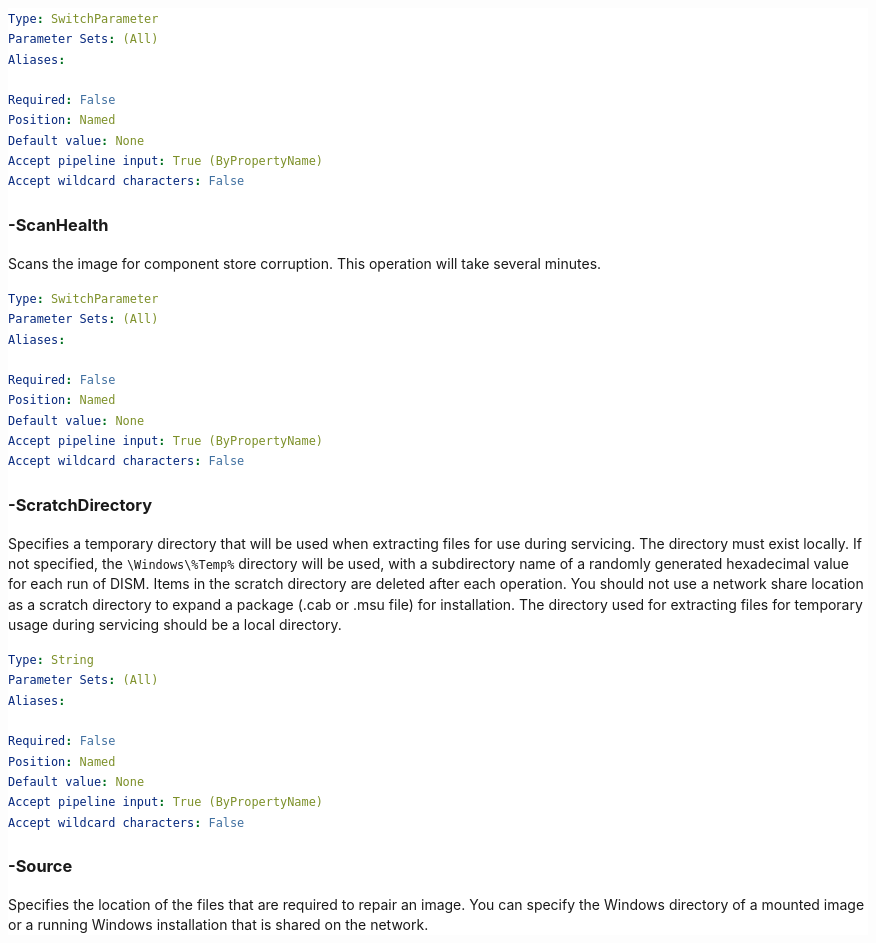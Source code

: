 ```yaml
Type: SwitchParameter
Parameter Sets: (All)
Aliases: 

Required: False
Position: Named
Default value: None
Accept pipeline input: True (ByPropertyName)
Accept wildcard characters: False
```

### -ScanHealth
Scans the image for component store corruption.
This operation will take several minutes.

```yaml
Type: SwitchParameter
Parameter Sets: (All)
Aliases: 

Required: False
Position: Named
Default value: None
Accept pipeline input: True (ByPropertyName)
Accept wildcard characters: False
```

### -ScratchDirectory
Specifies a temporary directory that will be used when extracting files for use during servicing.
The directory must exist locally.
If not specified, the `\Windows\%Temp%` directory will be used, with a subdirectory name of a randomly generated hexadecimal value for each run of DISM.
Items in the scratch directory are deleted after each operation. 
You should not use a network share location as a scratch directory to expand a package (.cab or .msu file) for installation.
The directory used for extracting files for temporary usage during servicing should be a local directory.

```yaml
Type: String
Parameter Sets: (All)
Aliases: 

Required: False
Position: Named
Default value: None
Accept pipeline input: True (ByPropertyName)
Accept wildcard characters: False
```

### -Source
Specifies the location of the files that are required to repair an image.
You can specify the Windows directory of a mounted image or a running Windows installation that is shared on the network.
